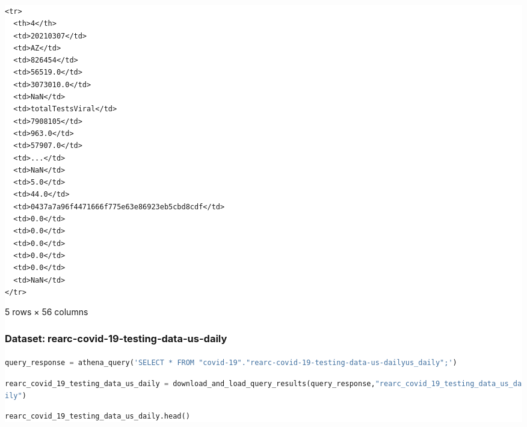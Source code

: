     <tr>
      <th>4</th>
      <td>20210307</td>
      <td>AZ</td>
      <td>826454</td>
      <td>56519.0</td>
      <td>3073010.0</td>
      <td>NaN</td>
      <td>totalTestsViral</td>
      <td>7908105</td>
      <td>963.0</td>
      <td>57907.0</td>
      <td>...</td>
      <td>NaN</td>
      <td>5.0</td>
      <td>44.0</td>
      <td>0437a7a96f4471666f775e63e86923eb5cbd8cdf</td>
      <td>0.0</td>
      <td>0.0</td>
      <td>0.0</td>
      <td>0.0</td>
      <td>0.0</td>
      <td>NaN</td>
    </tr>
  </tbody>
</table>
<p>5 rows × 56 columns</p>
</div>



### Dataset: rearc-covid-19-testing-data-us-daily


```python
query_response = athena_query('SELECT * FROM "covid-19"."rearc-covid-19-testing-data-us-dailyus_daily";')
```


```python
rearc_covid_19_testing_data_us_daily = download_and_load_query_results(query_response,"rearc_covid_19_testing_data_us_daily")
```


```python
rearc_covid_19_testing_data_us_daily.head()
```




<div>
<style scoped>
    .dataframe tbody tr th:only-of-type {
        vertical-align: middle;
    }
